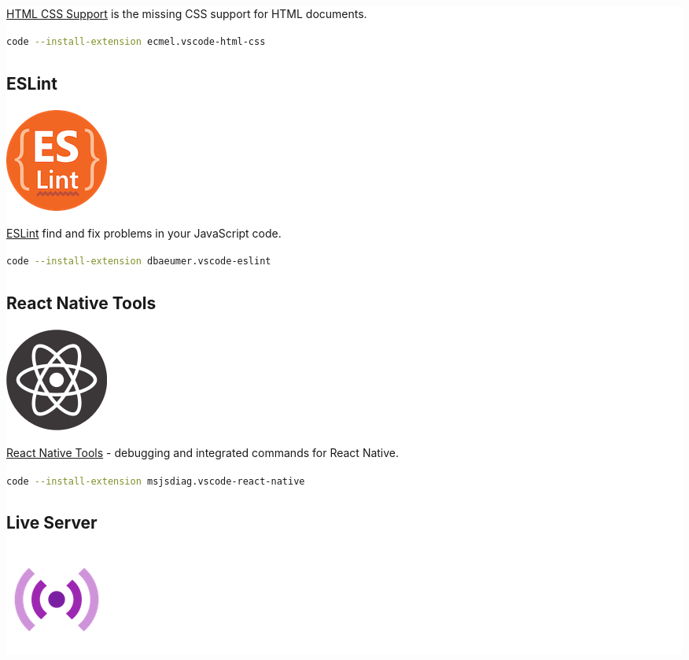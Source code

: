 [HTML CSS Support](https://marketplace.visualstudio.com/items?itemName=ecmel.vscode-html-css) is the missing CSS support for HTML documents.

```bash
code --install-extension ecmel.vscode-html-css
```

## ESLint

![ESLint](../assets/vs-code-eslint.png?raw=true)

[ESLint](https://marketplace.visualstudio.com/items?itemName=dbaeumer.vscode-eslint) find and fix problems in your JavaScript code.

```bash
code --install-extension dbaeumer.vscode-eslint
```

## React Native Tools

![React Native Tools](../assets/vs-code-react-native-tools.png?raw=true)

[React Native Tools](https://marketplace.visualstudio.com/items?itemName=msjsdiag.vscode-react-native) - debugging and integrated commands for React Native.

```bash
code --install-extension msjsdiag.vscode-react-native
```

## Live Server

![Live Server](../assets/vs-code-live-server.png?raw=true)
